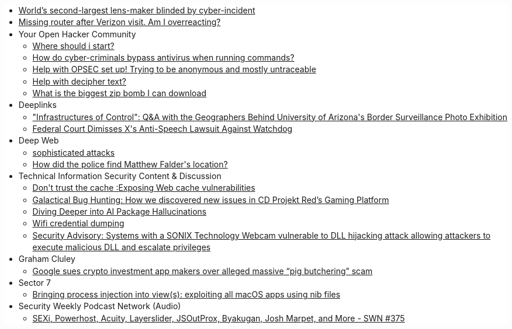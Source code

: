   - [World’s second-largest lens-maker blinded by cyber-incident](https://www.reddit.com/r/Information_Security/comments/1bwbrfz/worlds_secondlargest_lensmaker_blinded_by/)
  - [Missing router after Verizon visit. Am I overreacting?](https://www.reddit.com/r/Information_Security/comments/1bw4w9k/missing_router_after_verizon_visit_am_i/)
- Your Open Hacker Community
  - [Where should i start?](https://www.reddit.com/r/HowToHack/comments/1bwekk9/where_should_i_start/)
  - [How do cyber-criminals bypass antivirus when running commands?](https://www.reddit.com/r/HowToHack/comments/1bwovju/how_do_cybercriminals_bypass_antivirus_when/)
  - [Help with OPSEC set up! Trying to be anonymous and mostly untraceable](https://www.reddit.com/r/HowToHack/comments/1bwnkx3/help_with_opsec_set_up_trying_to_be_anonymous_and/)
  - [Help with decipher text?](https://www.reddit.com/r/HowToHack/comments/1bwbgu0/help_with_decipher_text/)
  - [What is the biggest zip bomb I can download](https://www.reddit.com/r/HowToHack/comments/1bw6lv9/what_is_the_biggest_zip_bomb_i_can_download/)
- Deeplinks
  - ["Infrastructures of Control": Q&A with the Geographers Behind University of Arizona's Border Surveillance Photo Exhibition](https://www.eff.org/deeplinks/2024/04/infrastructures-control-qa-geographers-behind-university-arizonas-border)
  - [Federal Court Dimisses X's Anti-Speech Lawsuit Against Watchdog](https://www.eff.org/deeplinks/2024/04/federal-court-dimisses-xs-anti-speech-lawsuit-against-watchdog)
- Deep Web
  - [sophisticated attacks](https://www.reddit.com/r/deepweb/comments/1bwkeqd/sophisticated_attacks/)
  - [How did the police find Matthew Falder's location?](https://www.reddit.com/r/deepweb/comments/1bwby4e/how_did_the_police_find_matthew_falders_location/)
- Technical Information Security Content & Discussion
  - [Don't trust the cache :Exposing Web cache vulnerabilities](https://www.reddit.com/r/netsec/comments/1bwnh04/dont_trust_the_cache_exposing_web_cache/)
  - [Galactical Bug Hunting: How we discovered new issues in CD Projekt Red’s Gaming Platform](https://www.reddit.com/r/netsec/comments/1bwkwut/galactical_bug_hunting_how_we_discovered_new/)
  - [Diving Deeper into AI Package Hallucinations](https://www.reddit.com/r/netsec/comments/1bwcm8z/diving_deeper_into_ai_package_hallucinations/)
  - [Wifi credential dumping](https://www.reddit.com/r/netsec/comments/1bwdiwv/wifi_credential_dumping/)
  - [Security Advisory: Systems with a SONIX Technology Webcam vulnerable to DLL hijacking attack allowing attackers to execute malicious DLL and escalate privileges](https://www.reddit.com/r/netsec/comments/1bwcxw6/security_advisory_systems_with_a_sonix_technology/)
- Graham Cluley
  - [Google sues crypto investment app makers over alleged massive “pig butchering” scam](https://www.bitdefender.com/blog/hotforsecurity/google-sues-crypto-investment-app-makers-over-alleged-massive-pig-butchering-scam/)
- Sector 7
  - [Bringing process injection into view(s): exploiting all macOS apps using nib files](https://sector7.computest.nl/post/2024-04-bringing-process-injection-into-view-exploiting-all-macos-apps-using-nib-files/)
- Security Weekly Podcast Network (Audio)
  - [SEXi, Powerhost, Acuity, Layerslider, JSOutProx, Byakugan, Josh Marpet, and More - SWN #375](http://sites.libsyn.com/18678/sexi-powerhost-acuity-layerslider-jsoutprox-byakugan-josh-marpet-and-more-swn-375)
